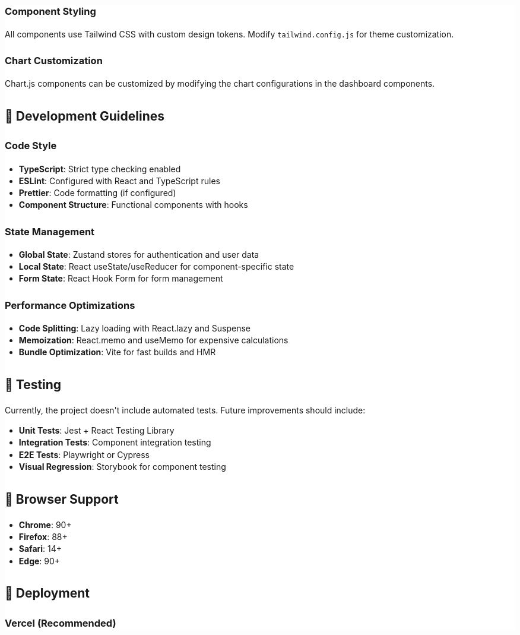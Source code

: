 ### Component Styling

All components use Tailwind CSS with custom design tokens. Modify `tailwind.config.js` for theme customization.

### Chart Customization

Chart.js components can be customized by modifying the chart configurations in the dashboard components.

## 🔧 Development Guidelines

### Code Style

- **TypeScript**: Strict type checking enabled
- **ESLint**: Configured with React and TypeScript rules
- **Prettier**: Code formatting (if configured)
- **Component Structure**: Functional components with hooks

### State Management

- **Global State**: Zustand stores for authentication and user data
- **Local State**: React useState/useReducer for component-specific state
- **Form State**: React Hook Form for form management

### Performance Optimizations

- **Code Splitting**: Lazy loading with React.lazy and Suspense
- **Memoization**: React.memo and useMemo for expensive calculations
- **Bundle Optimization**: Vite for fast builds and HMR

## 🧪 Testing

Currently, the project doesn't include automated tests. Future improvements should include:

- **Unit Tests**: Jest + React Testing Library
- **Integration Tests**: Component integration testing
- **E2E Tests**: Playwright or Cypress
- **Visual Regression**: Storybook for component testing

## 📱 Browser Support

- **Chrome**: 90+
- **Firefox**: 88+
- **Safari**: 14+
- **Edge**: 90+

## 🚀 Deployment

### Vercel (Recommended)
